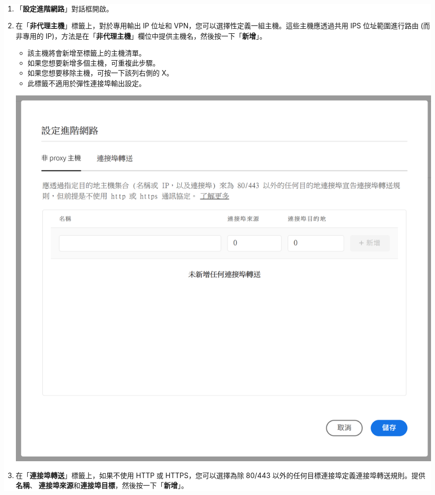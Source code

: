 
1. 「**設定進階網路**」對話框開啟。

1. 在「**非代理主機**」標籤上，對於專用輸出 IP 位址和 VPN，您可以選擇性定義一組主機。這些主機應透過共用 IPS 位址範圍進行路由 (而非專用的 IP)，方法是在「**非代理主機**」欄位中提供主機名，然後按一下「**新增**」。

   * 該主機將會新增至標籤上的主機清單。
   * 如果您想要新增多個主機，可重複此步驟。
   * 如果您想要移除主機，可按一下該列右側的 X。
   * 此標籤不適用於彈性連接埠輸出設定。

   ![新增非代理主機](assets/advanced-networking-ui-enable-non-proxy-hosts.png)

1. 在「**連接埠轉送**」標籤上，如果不使用 HTTP 或 HTTPS，您可以選擇為除 80/443 以外的任何目標連接埠定義連接埠轉送規則。提供&#x200B;**名稱**、 **連接埠來源**&#x200B;和&#x200B;**連接埠目標**，然後按一下「**新增**」。

